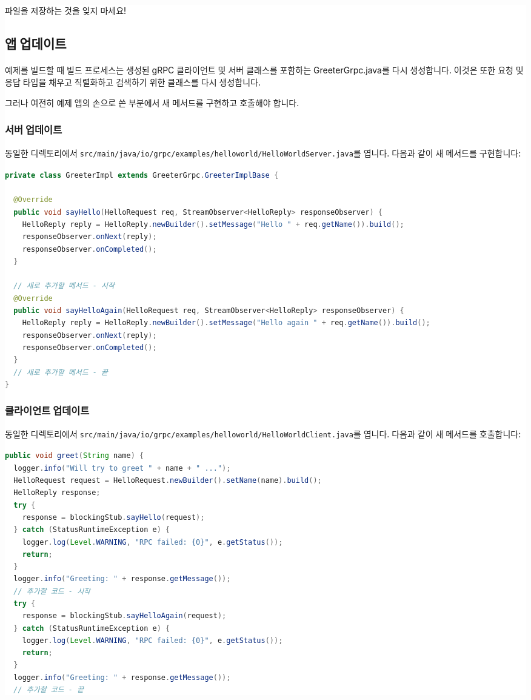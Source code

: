 파일을 저장하는 것을 잊지 마세요!





## 앱 업데이트

예제를 빌드할 때 빌드 프로세스는 생성된 gRPC 클라이언트 및 서버 클래스를 포함하는 GreeterGrpc.java를 다시 생성합니다. 이것은 또한 요청 및 응답 타입을 채우고 직렬화하고 검색하기 위한 클래스를 다시 생성합니다. 

그러나 여전히 예제 앱의 손으로 쓴 부분에서 새 메서드를 구현하고 호출해야 합니다. 



### 서버 업데이트

동일한 디렉토리에서 `src/main/java/io/grpc/examples/helloworld/HelloWorldServer.java`를 엽니다. 다음과 같이 새 메서드를 구현합니다:

```java
private class GreeterImpl extends GreeterGrpc.GreeterImplBase {

  @Override
  public void sayHello(HelloRequest req, StreamObserver<HelloReply> responseObserver) {
    HelloReply reply = HelloReply.newBuilder().setMessage("Hello " + req.getName()).build();
    responseObserver.onNext(reply);
    responseObserver.onCompleted();
  }
 
  // 새로 추가할 메서드 - 시작
  @Override
  public void sayHelloAgain(HelloRequest req, StreamObserver<HelloReply> responseObserver) {
    HelloReply reply = HelloReply.newBuilder().setMessage("Hello again " + req.getName()).build();
    responseObserver.onNext(reply);
    responseObserver.onCompleted();
  }
  // 새로 추가할 메서드 - 끝
}
```



### 클라이언트 업데이트

동일한 디렉토리에서 `src/main/java/io/grpc/examples/helloworld/HelloWorldClient.java`를 엽니다. 다음과 같이 새 메서드를 호출합니다:

```java
public void greet(String name) {
  logger.info("Will try to greet " + name + " ...");
  HelloRequest request = HelloRequest.newBuilder().setName(name).build();
  HelloReply response;
  try {
    response = blockingStub.sayHello(request);
  } catch (StatusRuntimeException e) {
    logger.log(Level.WARNING, "RPC failed: {0}", e.getStatus());
    return;
  }
  logger.info("Greeting: " + response.getMessage());
  // 추가할 코드 - 시작
  try {
    response = blockingStub.sayHelloAgain(request);
  } catch (StatusRuntimeException e) {
    logger.log(Level.WARNING, "RPC failed: {0}", e.getStatus());
    return;
  }
  logger.info("Greeting: " + response.getMessage());
  // 추가할 코드 - 끝
```